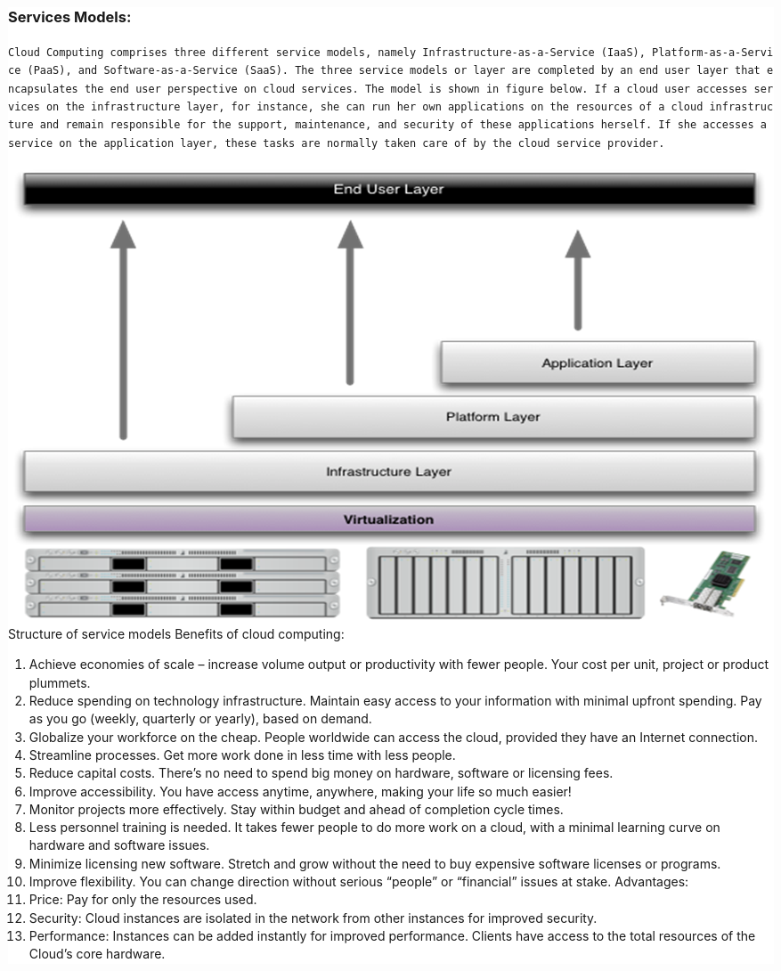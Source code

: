 ### Services Models:

    Cloud Computing comprises three different service models, namely Infrastructure-as-a-Service (IaaS), Platform-as-a-Service (PaaS), and Software-as-a-Service (SaaS). The three service models or layer are completed by an end user layer that encapsulates the end user perspective on cloud services. The model is shown in figure below. If a cloud user accesses services on the infrastructure layer, for instance, she can run her own applications on the resources of a cloud infrastructure and remain responsible for the support, maintenance, and security of these applications herself. If she accesses a service on the application layer, these tasks are normally taken care of by the cloud service provider.

![alt text](img/image-2.png)
Structure of service models
Benefits of cloud computing:

1. Achieve economies of scale – increase volume output or productivity with fewer people. Your cost per unit, project or product plummets.
2. Reduce spending on technology infrastructure. Maintain easy access to your information with minimal upfront spending. Pay as you go (weekly, quarterly or yearly), based on demand.
3. Globalize your workforce on the cheap. People worldwide can access the cloud, provided they have an Internet connection.
4. Streamline processes. Get more work done in less time with less people.
5. Reduce capital costs. There’s no need to spend big money on hardware, software or licensing fees.
6. Improve accessibility. You have access anytime, anywhere, making your life so much easier!
7. Monitor projects more effectively. Stay within budget and ahead of completion cycle times.
8. Less personnel training is needed. It takes fewer people to do more work on a cloud, with a minimal learning curve on hardware and software issues.
9. Minimize licensing new software. Stretch and grow without the need to buy expensive software licenses or programs.
10. Improve flexibility. You can change direction without serious “people” or “financial” issues at stake.
    Advantages:
11. Price: Pay for only the resources used.
12. Security: Cloud instances are isolated in the network from other instances for improved security.
13. Performance: Instances can be added instantly for improved performance. Clients have access to the total resources of the Cloud’s core hardware.